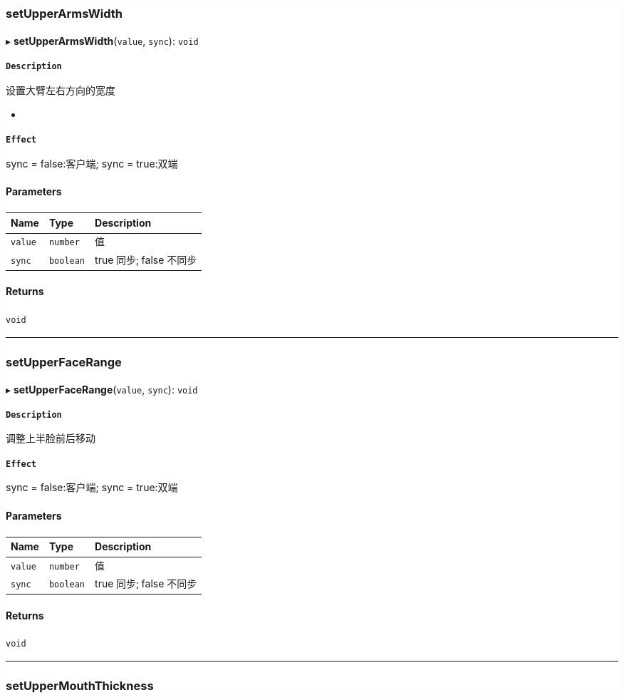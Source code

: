 ### setUpperArmsWidth

▸ **setUpperArmsWidth**(`value`, `sync`): `void`

**`Description`**

设置大臂左右方向的宽度

-

**`Effect`**

sync = false:客户端;
sync = true:双端

#### Parameters

| Name    | Type      | Description             |
| :------ | :-------- | :---------------------- |
| `value` | `number`  | 值                      |
| `sync`  | `boolean` | true 同步; false 不同步 |

#### Returns

`void`

---

### setUpperFaceRange

▸ **setUpperFaceRange**(`value`, `sync`): `void`

**`Description`**

调整上半脸前后移动

**`Effect`**

sync = false:客户端;
sync = true:双端

#### Parameters

| Name    | Type      | Description             |
| :------ | :-------- | :---------------------- |
| `value` | `number`  | 值                      |
| `sync`  | `boolean` | true 同步; false 不同步 |

#### Returns

`void`

---

### setUpperMouthThickness
